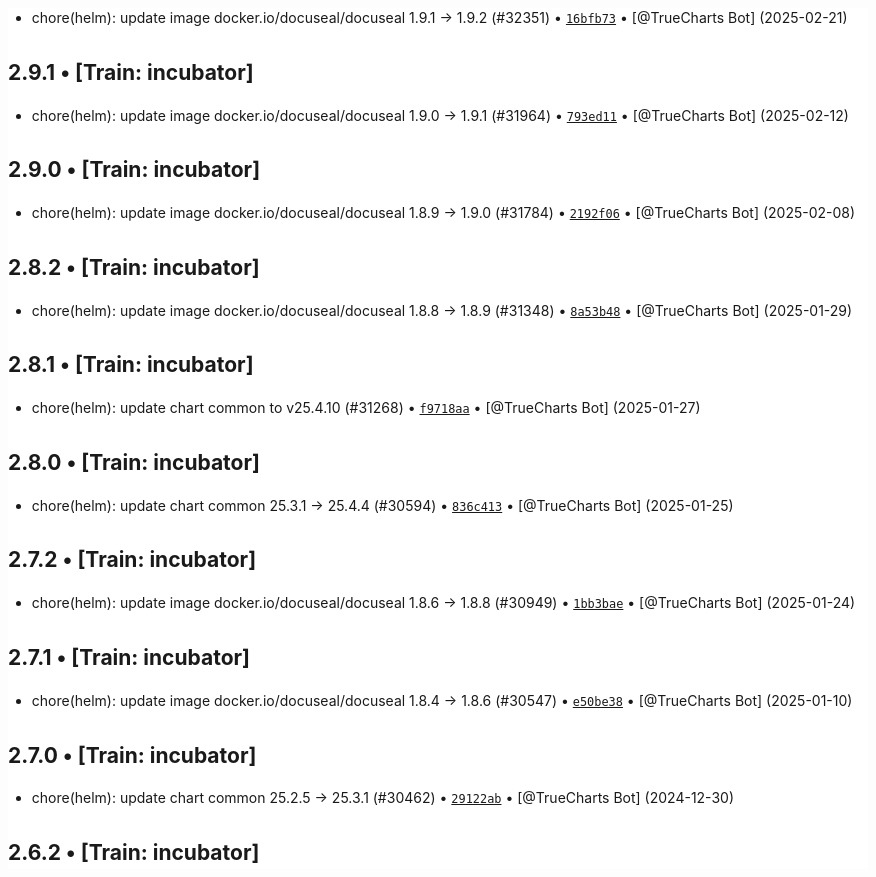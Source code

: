 - chore(helm): update image docker.io/docuseal/docuseal 1.9.1 → 1.9.2 (#32351) • [`16bfb73`](https://github.com/trueforge-org/truecharts/commit/16bfb73e074de210e9378a1dc8d9b4a5a13315be) • [@TrueCharts Bot] (2025-02-21)

## 2.9.1 • [Train: incubator]

- chore(helm): update image docker.io/docuseal/docuseal 1.9.0 → 1.9.1 (#31964) • [`793ed11`](https://github.com/trueforge-org/truecharts/commit/793ed110c19639ca1fe78ae93975a19caef2b9d5) • [@TrueCharts Bot] (2025-02-12)

## 2.9.0 • [Train: incubator]

- chore(helm): update image docker.io/docuseal/docuseal 1.8.9 → 1.9.0 (#31784) • [`2192f06`](https://github.com/trueforge-org/truecharts/commit/2192f061282694f5825d15e65351115f37184592) • [@TrueCharts Bot] (2025-02-08)

## 2.8.2 • [Train: incubator]

- chore(helm): update image docker.io/docuseal/docuseal 1.8.8 → 1.8.9 (#31348) • [`8a53b48`](https://github.com/trueforge-org/truecharts/commit/8a53b48e6367963ccb7ec1dd18fbb705c3dd9c6b) • [@TrueCharts Bot] (2025-01-29)

## 2.8.1 • [Train: incubator]

- chore(helm): update chart common to v25.4.10 (#31268) • [`f9718aa`](https://github.com/trueforge-org/truecharts/commit/f9718aaf9e3fecb4b1f41a31e6dd511af47db88a) • [@TrueCharts Bot] (2025-01-27)

## 2.8.0 • [Train: incubator]

- chore(helm): update chart common 25.3.1 → 25.4.4 (#30594) • [`836c413`](https://github.com/trueforge-org/truecharts/commit/836c4134f2b7a2653d63e3fbe669356839609f05) • [@TrueCharts Bot] (2025-01-25)

## 2.7.2 • [Train: incubator]

- chore(helm): update image docker.io/docuseal/docuseal 1.8.6 → 1.8.8 (#30949) • [`1bb3bae`](https://github.com/trueforge-org/truecharts/commit/1bb3baec05c927c3685c8b08b7cdb7ef29d8a337) • [@TrueCharts Bot] (2025-01-24)

## 2.7.1 • [Train: incubator]

- chore(helm): update image docker.io/docuseal/docuseal 1.8.4 → 1.8.6 (#30547) • [`e50be38`](https://github.com/trueforge-org/truecharts/commit/e50be38c53be17cf3e5cbe16b8e51809435a5324) • [@TrueCharts Bot] (2025-01-10)

## 2.7.0 • [Train: incubator]

- chore(helm): update chart common 25.2.5 → 25.3.1 (#30462) • [`29122ab`](https://github.com/trueforge-org/truecharts/commit/29122ab3d03083f6562bc9a274040618765c3037) • [@TrueCharts Bot] (2024-12-30)

## 2.6.2 • [Train: incubator]
